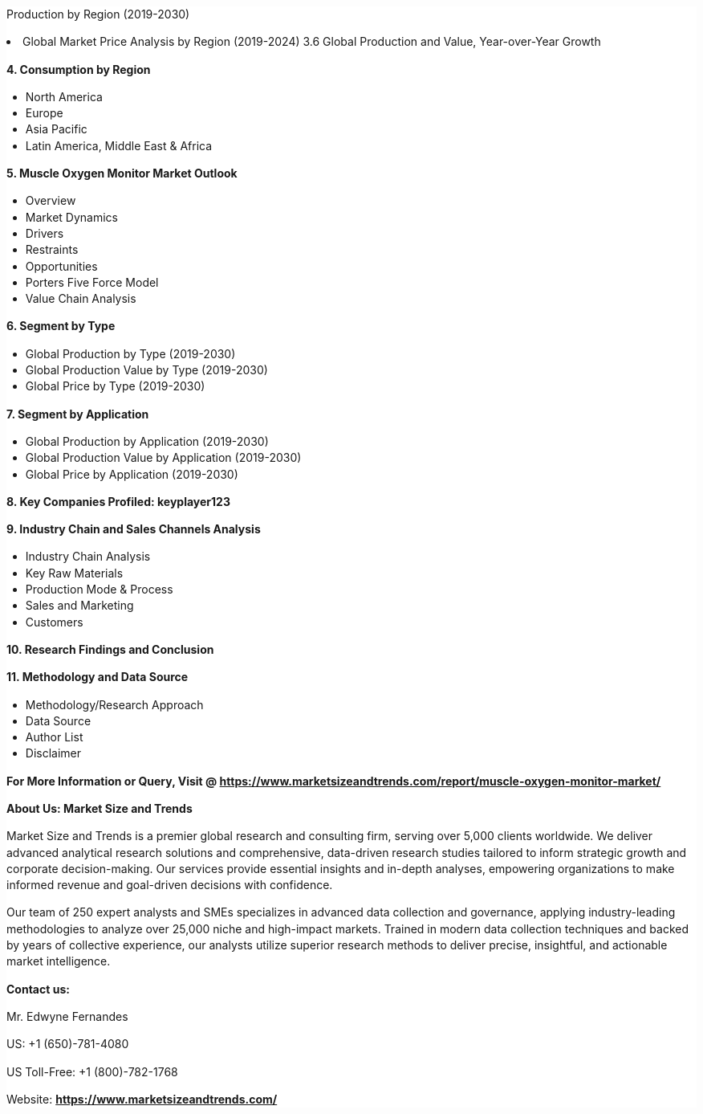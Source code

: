 Production by Region (2019-2030)</li><li>Global Market Price Analysis by Region (2019-2024) 3.6 Global Production and Value, Year-over-Year Growth</li></ul><p><strong>4. Consumption by Region</strong></p><ul><li>North America</li><li>Europe</li><li>Asia Pacific</li><li>Latin America, Middle East &amp; Africa</li></ul><p><strong>5. Muscle Oxygen Monitor Market Outlook</strong></p><ul><li>Overview</li><li>Market Dynamics</li><li>Drivers</li><li>Restraints</li><li>Opportunities</li><li>Porters Five Force Model</li><li>Value Chain Analysis&nbsp;</li></ul><p><strong>6. Segment by Type</strong></p><ul><li>Global Production by Type (2019-2030)</li><li>Global Production Value by Type (2019-2030)</li><li>Global Price by Type (2019-2030)</li></ul><p><strong>7. Segment by Application</strong></p><ul><li>Global Production by Application (2019-2030)</li><li>Global Production Value by Application (2019-2030)</li><li>Global Price by Application (2019-2030)</li></ul><p><strong>8. Key Companies Profiled: keyplayer123</strong></p><p><strong>9. Industry Chain and Sales Channels Analysis</strong></p><ul><li>Industry Chain Analysis</li><li>Key Raw Materials</li><li>Production Mode &amp; Process</li><li>Sales and Marketing</li><li>Customers</li></ul><p><strong>10. Research Findings and Conclusion</strong></p><p><strong>11. Methodology and Data Source</strong></p><ul><li>Methodology/Research Approach</li><li>Data Source</li><li>Author List</li><li>Disclaimer</li></ul></p><p><strong>For More Information or Query, Visit @ <a href="https://www.marketsizeandtrends.com/report/muscle-oxygen-monitor-market/">https://www.marketsizeandtrends.com/report/muscle-oxygen-monitor-market/</a></strong></p><p><strong>About Us: Market Size and Trends</strong></p><p>Market Size and Trends is a premier global research and consulting firm, serving over 5,000 clients worldwide. We deliver advanced analytical research solutions and comprehensive, data-driven research studies tailored to inform strategic growth and corporate decision-making. Our services provide essential insights and in-depth analyses, empowering organizations to make informed revenue and goal-driven decisions with confidence.</p><p>Our team of 250 expert analysts and SMEs specializes in advanced data collection and governance, applying industry-leading methodologies to analyze over 25,000 niche and high-impact markets. Trained in modern data collection techniques and backed by years of collective experience, our analysts utilize superior research methods to deliver precise, insightful, and actionable market intelligence.</p><p><strong>Contact us:</strong></p><p>Mr. Edwyne Fernandes</p><p>US: +1 (650)-781-4080</p><p>US Toll-Free: +1 (800)-782-1768</p><p>Website: <strong><a href="https://www.marketsizeandtrends.com/">https://www.marketsizeandtrends.com/</a></strong></p>
